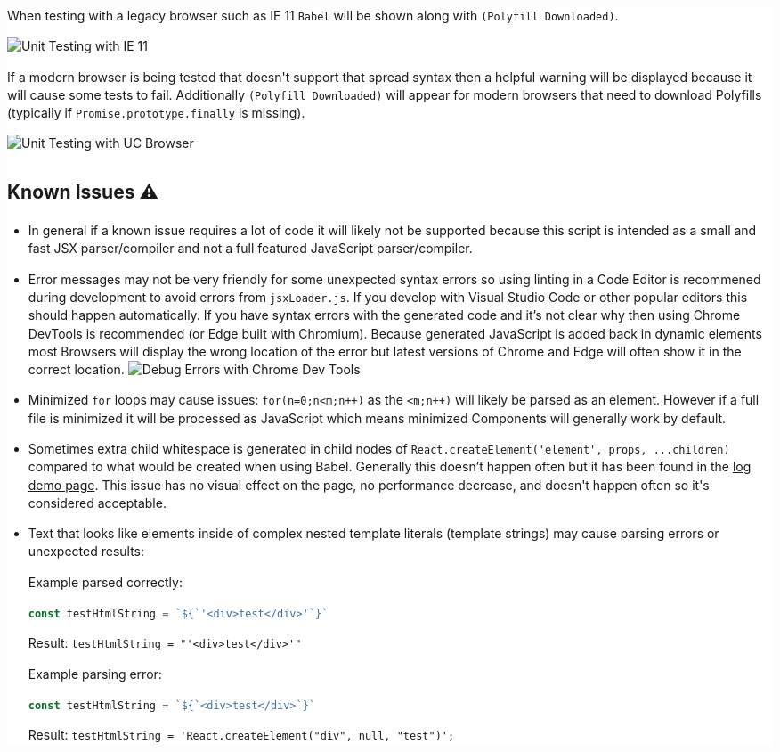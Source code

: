 When testing with a legacy browser such as IE 11 `Babel` will be shown along with `(Polyfill Downloaded)`.

<img src="https://raw.githubusercontent.com/dataformsjs/static-files/master/img/screenshots/jsx-testing-ie-11.png" alt="Unit Testing with IE 11">

If a modern browser is being tested that doesn't support that spread syntax then a helpful warning will be displayed because it will cause some tests to fail. Additionally `(Polyfill Downloaded)` will appear for modern browsers that need to download Polyfills (typically if `Promise.prototype.finally` is missing).

<img src="https://raw.githubusercontent.com/dataformsjs/static-files/master/img/screenshots/jsx-testing-uc-browser.png" alt="Unit Testing with UC Browser">

## Known Issues :warning:

* In general if a known issue requires a lot of code it will likely not be supported because this script is intended as a small and fast JSX parser/compiler and not a full featured JavaScript parser/compiler.
* Error messages may not be very friendly for some unexpected syntax errors so using linting in a Code Editor is recommened during development to avoid errors from `jsxLoader.js`. If you develop with Visual Studio Code or other popular editors this should happen automatically. If you have syntax errors with the generated code and it’s not clear why then using Chrome DevTools is recommended (or Edge built with Chromium). Because generated JavaScript is added back in dynamic elements most Browsers will display the wrong location of the error but latest versions of Chrome and Edge will often show it in the correct location.
    <img src="https://raw.githubusercontent.com/dataformsjs/static-files/master/img/screenshots/jsx-debug-error-in-chrome.png" alt="Debug Errors with Chrome Dev Tools">
* Minimized `for` loops may cause issues: `for(n=0;n<m;n++)` as the `<m;n++)` will likely be parsed as an element. However if a full file is minimized it will be processed as JavaScript which means minimized Components will generally work by default.
* Sometimes extra child whitespace is generated in child nodes of `React.createElement('element', props, ...children)` compared to what would be created when using Babel. Generally this doesn’t happen often but it has been found in the [log demo page](https://www.dataformsjs.com/examples/log-table-react.htm). This issue has no visual effect on the page, no performance decrease, and doesn't happen often so it's considered acceptable.
*  Text that looks like elements inside of complex nested template literals (template strings) may cause parsing errors or unexpected results:

    Example parsed correctly:
    ```JavaScript
    const testHtmlString = `${`'<div>test</div>'`}`
    ```
    Result: `testHtmlString = "'<div>test</div>'"`

    Example parsing error:
    ```JavaScript
    const testHtmlString = `${`<div>test</div>`}`
    ```
    Result: `testHtmlString = 'React.createElement("div", null, "test")';`
